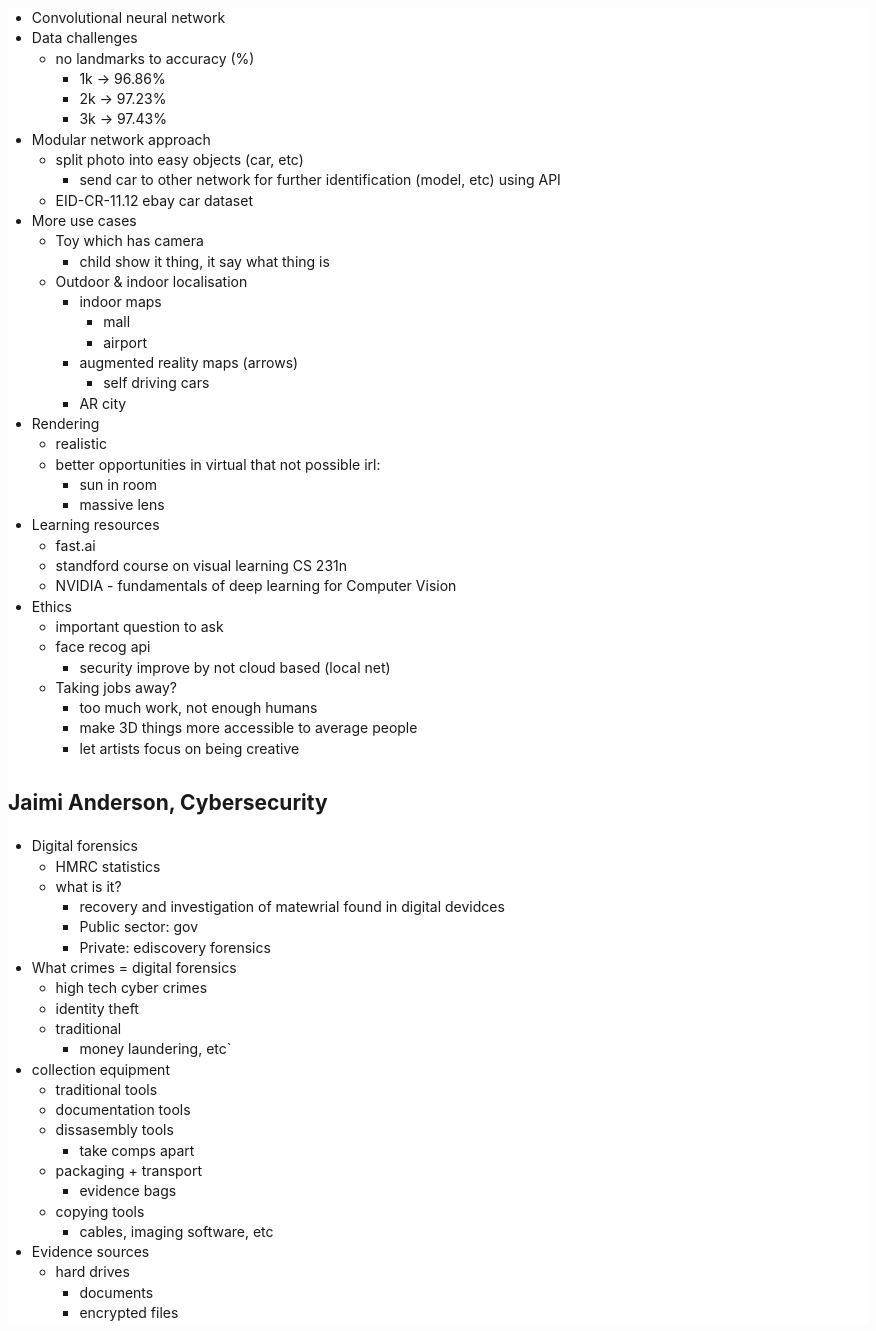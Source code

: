   - Convolutional neural network
- Data challenges
  - no landmarks to accuracy (%)
    - 1k -> 96.86%
    - 2k -> 97.23%
    - 3k -> 97.43%
- Modular network approach
  - split photo into easy objects (car, etc)
    - send car to other network for further identification (model, etc) using API
  - EID-CR-11.12 ebay car dataset
- More use cases
  - Toy which has camera
    - child show it thing, it say what thing is
  - Outdoor & indoor localisation
    - indoor maps
      - mall
      - airport
    - augmented reality maps (arrows)
      - self driving cars
    - AR city
- Rendering
  - realistic
  - better opportunities in virtual that not possible irl:
    - sun in room
    - massive lens
- Learning resources
  - fast.ai
  - standford course on visual learning CS 231n
  - NVIDIA - fundamentals of deep learning for Computer Vision
- Ethics
  - important question to ask
  - face recog api
    - security improve by not cloud based (local net)
  - Taking jobs away?
    - too much work, not enough humans
    - make 3D things more accessible to average people
    - let artists focus on being creative

## Jaimi Anderson, Cybersecurity
- Digital forensics
  - HMRC statistics
  - what is it?
    - recovery and investigation of matewrial found in digital devidces
    - Public sector: gov
    - Private: ediscovery forensics
- What crimes = digital forensics
  - high tech cyber crimes
  - identity theft
  - traditional
    - money laundering, etc`
- collection equipment
  - traditional tools
  - documentation tools
  - dissasembly tools
    - take comps apart
  - packaging + transport
    - evidence bags
  - copying tools
    - cables, imaging software, etc
- Evidence sources
  - hard drives
    - documents
    - encrypted files